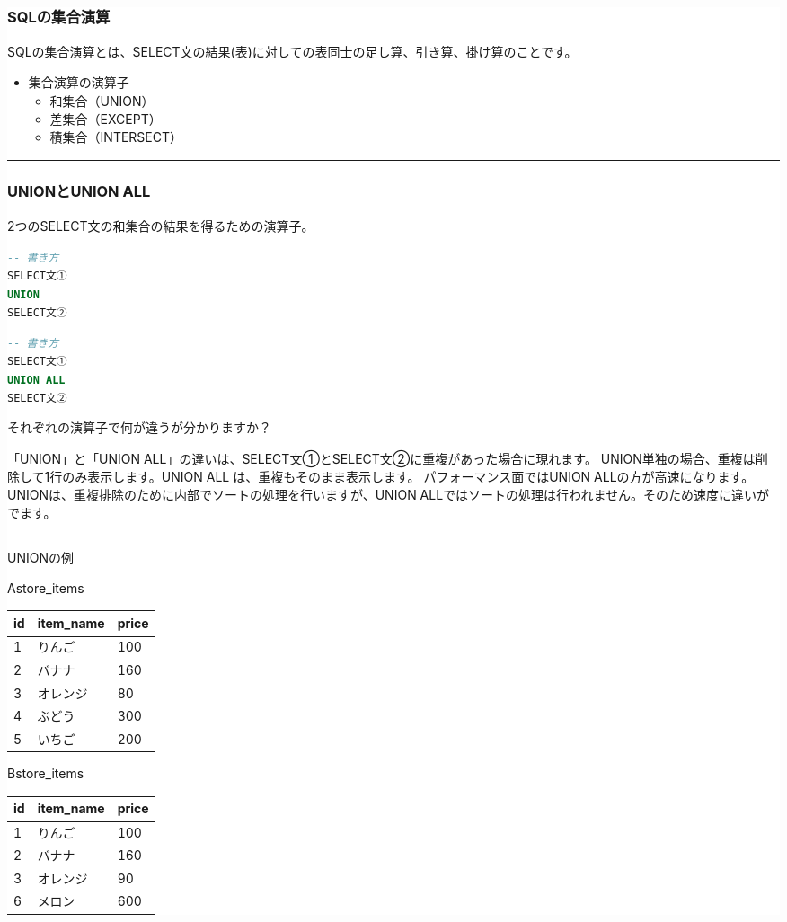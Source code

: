 ### SQLの集合演算

SQLの集合演算とは、SELECT文の結果(表)に対しての表同士の足し算、引き算、掛け算のことです。

* 集合演算の演算子
  * 和集合（UNION）
  * 差集合（EXCEPT）
  * 積集合（INTERSECT）

---

### UNIONとUNION ALL

2つのSELECT文の和集合の結果を得るための演算子。

```sql
-- 書き方
SELECT文①
UNION
SELECT文②
```

```sql
-- 書き方
SELECT文①
UNION ALL
SELECT文②
```

それぞれの演算子で何が違うが分かりますか？

「UNION」と「UNION ALL」の違いは、SELECT文①とSELECT文②に重複があった場合に現れます。
UNION単独の場合、重複は削除して1行のみ表示します。UNION ALL は、重複もそのまま表示します。
パフォーマンス面ではUNION ALLの方が高速になります。UNIONは、重複排除のために内部でソートの処理を行いますが、UNION ALLではソートの処理は行われません。そのため速度に違いがでます。

---

UNIONの例

Astore_items

|id|item_name|price|
|:--|:--|:--|
|1|りんご|100|
|2|バナナ|160|
|3|オレンジ|80|
|4|ぶどう|300|
|5|いちご|200|

Bstore_items

|id|item_name|price|
|:--|:--|:--|
|1|りんご|100|
|2|バナナ|160|
|3|オレンジ|90|
|6|メロン|600|

